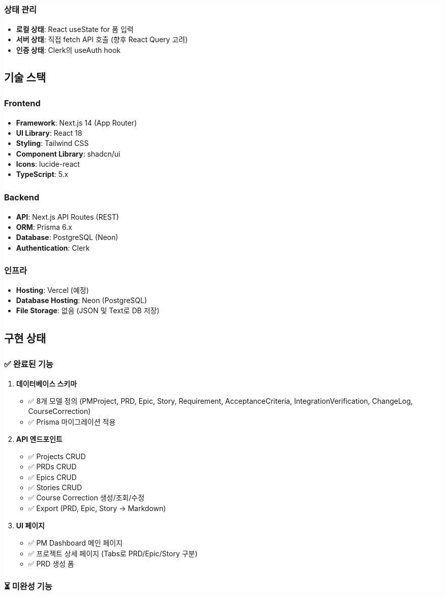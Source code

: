 ### 상태 관리

- **로컬 상태**: React useState for 폼 입력
- **서버 상태**: 직접 fetch API 호출 (향후 React Query 고려)
- **인증 상태**: Clerk의 useAuth hook

## 기술 스택

### Frontend
- **Framework**: Next.js 14 (App Router)
- **UI Library**: React 18
- **Styling**: Tailwind CSS
- **Component Library**: shadcn/ui
- **Icons**: lucide-react
- **TypeScript**: 5.x

### Backend
- **API**: Next.js API Routes (REST)
- **ORM**: Prisma 6.x
- **Database**: PostgreSQL (Neon)
- **Authentication**: Clerk

### 인프라
- **Hosting**: Vercel (예정)
- **Database Hosting**: Neon (PostgreSQL)
- **File Storage**: 없음 (JSON 및 Text로 DB 저장)

## 구현 상태

### ✅ 완료된 기능

1. **데이터베이스 스키마**
   - ✅ 8개 모델 정의 (PMProject, PRD, Epic, Story, Requirement, AcceptanceCriteria, IntegrationVerification, ChangeLog, CourseCorrection)
   - ✅ Prisma 마이그레이션 적용

2. **API 엔드포인트**
   - ✅ Projects CRUD
   - ✅ PRDs CRUD
   - ✅ Epics CRUD
   - ✅ Stories CRUD
   - ✅ Course Correction 생성/조회/수정
   - ✅ Export (PRD, Epic, Story → Markdown)

3. **UI 페이지**
   - ✅ PM Dashboard 메인 페이지
   - ✅ 프로젝트 상세 페이지 (Tabs로 PRD/Epic/Story 구분)
   - ✅ PRD 생성 폼

### ⏳ 미완성 기능
